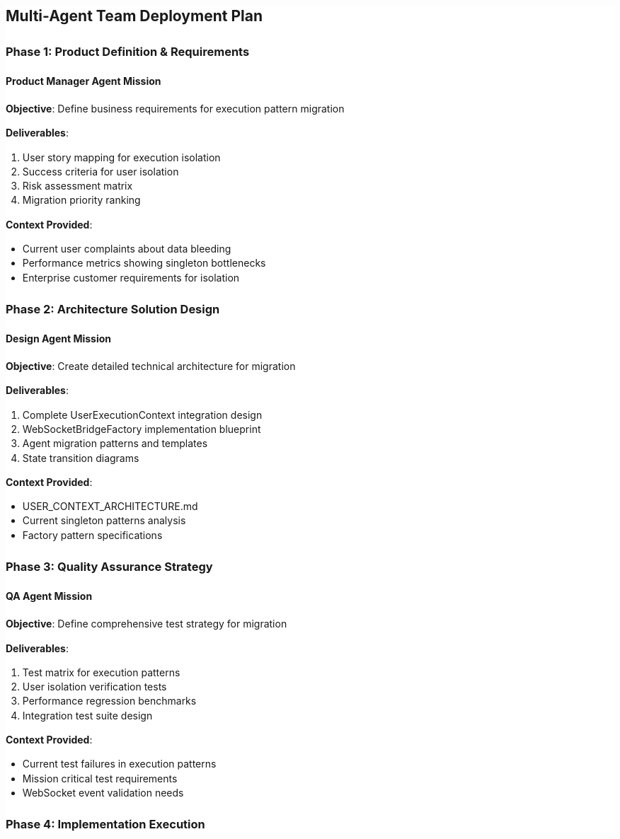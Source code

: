 ## Multi-Agent Team Deployment Plan

### Phase 1: Product Definition & Requirements

#### Product Manager Agent Mission
**Objective**: Define business requirements for execution pattern migration

**Deliverables**:
1. User story mapping for execution isolation
2. Success criteria for user isolation
3. Risk assessment matrix
4. Migration priority ranking

**Context Provided**:
- Current user complaints about data bleeding
- Performance metrics showing singleton bottlenecks
- Enterprise customer requirements for isolation

### Phase 2: Architecture Solution Design

#### Design Agent Mission
**Objective**: Create detailed technical architecture for migration

**Deliverables**:
1. Complete UserExecutionContext integration design
2. WebSocketBridgeFactory implementation blueprint
3. Agent migration patterns and templates
4. State transition diagrams

**Context Provided**:
- USER_CONTEXT_ARCHITECTURE.md
- Current singleton patterns analysis
- Factory pattern specifications

### Phase 3: Quality Assurance Strategy

#### QA Agent Mission
**Objective**: Define comprehensive test strategy for migration

**Deliverables**:
1. Test matrix for execution patterns
2. User isolation verification tests
3. Performance regression benchmarks
4. Integration test suite design

**Context Provided**:
- Current test failures in execution patterns
- Mission critical test requirements
- WebSocket event validation needs

### Phase 4: Implementation Execution

